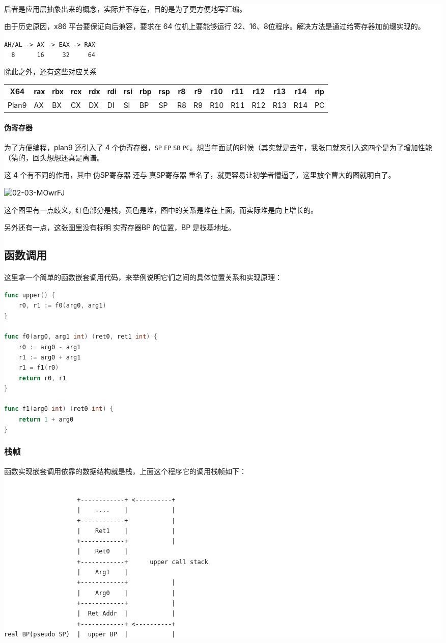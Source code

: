 后者是应用层抽象出来的概念，实际并不存在，目的是为了更方便地写汇编。

由于历史原因，x86 平台要保证向后兼容，要求在 64 位机上要能够运行 32、16、8位程序。解决方法是通过给寄存器加前缀实现的。

```assembly
AH/AL -> AX -> EAX -> RAX
  8      16     32     64
```

除此之外，还有这些对应关系

| X64    | rax | rbx | rcx | rdx | rdi | rsi | rbp | rsp | r8 | r9 | r10 | r11 | r12 | r13 | r14 | rip |
| ------ | --- | --- | --- | --- | --- | --- | --- | --- | -- | -- | --- | --- | --- | --- | --- | --- |
| Plan9  | AX  | BX  | CX  | DX  | DI  | SI  | BP  | SP  | R8 | R9 | R10 | R11 | R12 | R13 | R14 | PC  |


#### 伪寄存器

为了方便编程，plan9 还引入了 4 个伪寄存器，`SP` `FP` `SB` `PC`。想当年面试的时候（其实就是去年，我张口就来引入这四个是为了增加性能（猜的，回头想想还真是离谱。

这 4 个有不同的作用，其中 伪SP寄存器 还与 真SP寄存器 重名了，就更容易让初学者懵逼了，这里放个曹大的图就明白了。

![02-03-MOwrFJ](https://alphababy-blog.oss-cn-chengdu.aliyuncs.com/uPic/2023/02-03-MOwrFJ.jpg)

这个图里有一点歧义，红色部分是栈，黄色是堆，图中的关系是堆在上面，而实际堆是向上增长的。

另外还有一点，这张图里没有标明 实寄存器BP 的位置，BP 是栈基地址。

## 函数调用

这里拿一个简单的函数嵌套调用代码，来举例说明它们之间的具体位置关系和实现原理：

```go
func upper() {
    r0, r1 := f0(arg0, arg1)
}

func f0(arg0, arg1 int) (ret0, ret1 int) {
    r0 := arg0 - arg1
    r1 := arg0 + arg1
    r1 = f1(r0)
    return r0, r1
}

func f1(arg0 int) (ret0 int) {
    return 1 + arg0
}
```

### 栈帧

函数实现嵌套调用依靠的数据结构就是栈，上面这个程序它的调用栈帧如下：

```assembly
       
                    +------------+ <----------+
                    |    ....    |            |
                    +------------+            |
                    |    Ret1    |            |
                    +------------+            |
                    |    Ret0    |
                    +------------+      upper call stack
                    |    Arg1    |
                    +------------+            |
                    |    Arg0    |            |
                    +------------+            |
                    |  Ret Addr  |            |
                    +------------+ <----------+
real BP(pseudo SP)  |  upper BP  |            |
```
